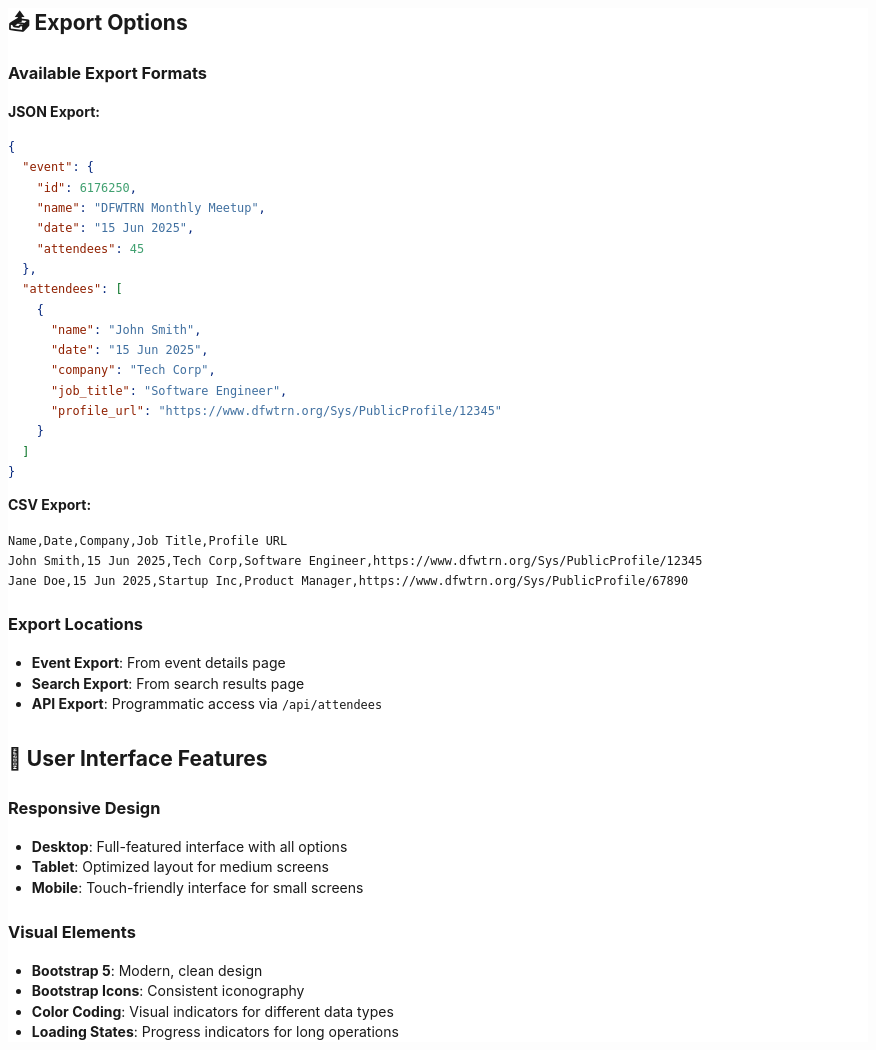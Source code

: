 ## 📤 Export Options

### Available Export Formats

**JSON Export:**
```json
{
  "event": {
    "id": 6176250,
    "name": "DFWTRN Monthly Meetup",
    "date": "15 Jun 2025",
    "attendees": 45
  },
  "attendees": [
    {
      "name": "John Smith",
      "date": "15 Jun 2025",
      "company": "Tech Corp",
      "job_title": "Software Engineer",
      "profile_url": "https://www.dfwtrn.org/Sys/PublicProfile/12345"
    }
  ]
}
```

**CSV Export:**
```csv
Name,Date,Company,Job Title,Profile URL
John Smith,15 Jun 2025,Tech Corp,Software Engineer,https://www.dfwtrn.org/Sys/PublicProfile/12345
Jane Doe,15 Jun 2025,Startup Inc,Product Manager,https://www.dfwtrn.org/Sys/PublicProfile/67890
```

### Export Locations
- **Event Export**: From event details page
- **Search Export**: From search results page
- **API Export**: Programmatic access via `/api/attendees`

## 🎨 User Interface Features

### Responsive Design
- **Desktop**: Full-featured interface with all options
- **Tablet**: Optimized layout for medium screens
- **Mobile**: Touch-friendly interface for small screens

### Visual Elements
- **Bootstrap 5**: Modern, clean design
- **Bootstrap Icons**: Consistent iconography
- **Color Coding**: Visual indicators for different data types
- **Loading States**: Progress indicators for long operations
